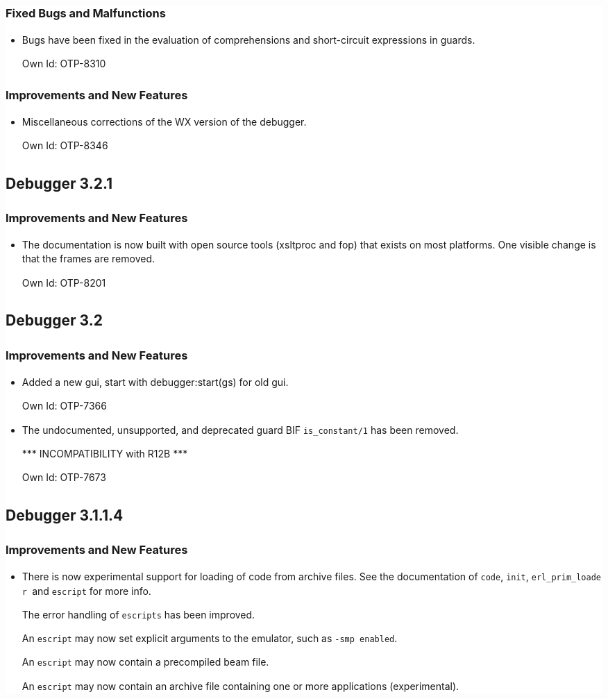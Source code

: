 ### Fixed Bugs and Malfunctions

- Bugs have been fixed in the evaluation of comprehensions and short-circuit
  expressions in guards.

  Own Id: OTP-8310

### Improvements and New Features

- Miscellaneous corrections of the WX version of the debugger.

  Own Id: OTP-8346

## Debugger 3.2.1

### Improvements and New Features

- The documentation is now built with open source tools (xsltproc and fop) that
  exists on most platforms. One visible change is that the frames are removed.

  Own Id: OTP-8201

## Debugger 3.2

### Improvements and New Features

- Added a new gui, start with debugger:start(gs) for old gui.

  Own Id: OTP-7366

- The undocumented, unsupported, and deprecated guard BIF `is_constant/1` has
  been removed.

  \*** INCOMPATIBILITY with R12B \***

  Own Id: OTP-7673

## Debugger 3.1.1.4

### Improvements and New Features

- There is now experimental support for loading of code from archive files. See
  the documentation of `code`, `init`, `erl_prim_loader `and `escript` for more
  info.

  The error handling of `escripts` has been improved.

  An `escript` may now set explicit arguments to the emulator, such as
  `-smp enabled`.

  An `escript` may now contain a precompiled beam file.

  An `escript` may now contain an archive file containing one or more
  applications (experimental).
